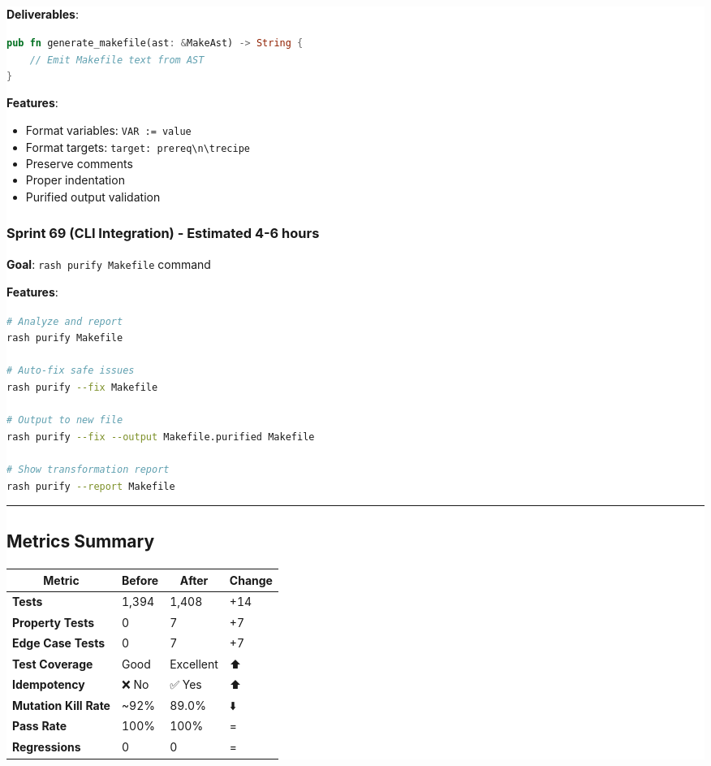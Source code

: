 **Deliverables**:
```rust
pub fn generate_makefile(ast: &MakeAst) -> String {
    // Emit Makefile text from AST
}
```

**Features**:
- Format variables: `VAR := value`
- Format targets: `target: prereq\n\trecipe`
- Preserve comments
- Proper indentation
- Purified output validation

### Sprint 69 (CLI Integration) - Estimated 4-6 hours
**Goal**: `rash purify Makefile` command

**Features**:
```bash
# Analyze and report
rash purify Makefile

# Auto-fix safe issues
rash purify --fix Makefile

# Output to new file
rash purify --fix --output Makefile.purified Makefile

# Show transformation report
rash purify --report Makefile
```

---

## Metrics Summary

| Metric | Before | After | Change |
|--------|--------|-------|--------|
| **Tests** | 1,394 | 1,408 | +14 |
| **Property Tests** | 0 | 7 | +7 |
| **Edge Case Tests** | 0 | 7 | +7 |
| **Test Coverage** | Good | Excellent | ⬆️ |
| **Idempotency** | ❌ No | ✅ Yes | ⬆️ |
| **Mutation Kill Rate** | ~92% | 89.0% | ⬇️ |
| **Pass Rate** | 100% | 100% | = |
| **Regressions** | 0 | 0 | = |
